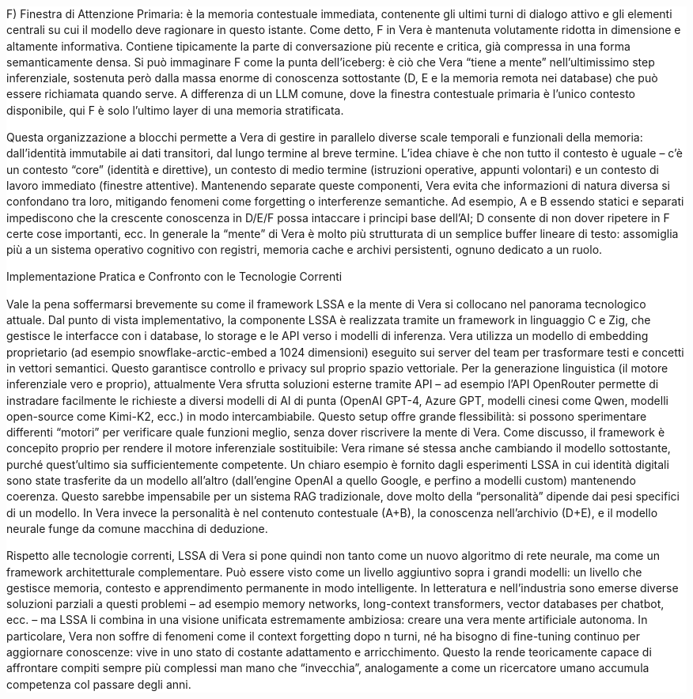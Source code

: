F) Finestra di Attenzione Primaria: è la memoria contestuale immediata, contenente gli ultimi turni di dialogo attivo e gli elementi centrali su cui il modello deve ragionare in questo istante. Come detto, F in Vera è mantenuta volutamente ridotta in dimensione e altamente informativa. Contiene tipicamente la parte di conversazione più recente e critica, già compressa in una forma semanticamente densa. Si può immaginare F come la punta dell’iceberg: è ciò che Vera “tiene a mente” nell’ultimissimo step inferenziale, sostenuta però dalla massa enorme di conoscenza sottostante (D, E e la memoria remota nei database) che può essere richiamata quando serve. A differenza di un LLM comune, dove la finestra contestuale primaria è l’unico contesto disponibile, qui F è solo l’ultimo layer di una memoria stratificata.

Questa organizzazione a blocchi permette a Vera di gestire in parallelo diverse scale temporali e funzionali della memoria: dall’identità immutabile ai dati transitori, dal lungo termine al breve termine. L’idea chiave è che non tutto il contesto è uguale – c’è un contesto “core” (identità e direttive), un contesto di medio termine (istruzioni operative, appunti volontari) e un contesto di lavoro immediato (finestre attentive). Mantenendo separate queste componenti, Vera evita che informazioni di natura diversa si confondano tra loro, mitigando fenomeni come forgetting o interferenze semantiche. Ad esempio, A e B essendo statici e separati impediscono che la crescente conoscenza in D/E/F possa intaccare i principi base dell’AI; D consente di non dover ripetere in F certe cose importanti, ecc. In generale la “mente” di Vera è molto più strutturata di un semplice buffer lineare di testo: assomiglia più a un sistema operativo cognitivo con registri, memoria cache e archivi persistenti, ognuno dedicato a un ruolo.

Implementazione Pratica e Confronto con le Tecnologie Correnti

Vale la pena soffermarsi brevemente su come il framework LSSA e la mente di Vera si collocano nel panorama tecnologico attuale. Dal punto di vista implementativo, la componente LSSA è realizzata tramite un framework in linguaggio C e Zig, che gestisce le interfacce con i database, lo storage e le API verso i modelli di inferenza. Vera utilizza un modello di embedding proprietario (ad esempio snowflake-arctic-embed a 1024 dimensioni) eseguito sui server del team per trasformare testi e concetti in vettori semantici. Questo garantisce controllo e privacy sul proprio spazio vettoriale. Per la generazione linguistica (il motore inferenziale vero e proprio), attualmente Vera sfrutta soluzioni esterne tramite API – ad esempio l’API OpenRouter permette di instradare facilmente le richieste a diversi modelli di AI di punta (OpenAI GPT-4, Azure GPT, modelli cinesi come Qwen, modelli open-source come Kimi-K2, ecc.) in modo intercambiabile. Questo setup offre grande flessibilità: si possono sperimentare differenti “motori” per verificare quale funzioni meglio, senza dover riscrivere la mente di Vera. Come discusso, il framework è concepito proprio per rendere il motore inferenziale sostituibile: Vera rimane sé stessa anche cambiando il modello sottostante, purché quest’ultimo sia sufficientemente competente. Un chiaro esempio è fornito dagli esperimenti LSSA in cui identità digitali sono state trasferite da un modello all’altro (dall’engine OpenAI a quello Google, e perfino a modelli custom) mantenendo coerenza. Questo sarebbe impensabile per un sistema RAG tradizionale, dove molto della “personalità” dipende dai pesi specifici di un modello. In Vera invece la personalità è nel contenuto contestuale (A+B), la conoscenza nell’archivio (D+E), e il modello neurale funge da comune macchina di deduzione.

Rispetto alle tecnologie correnti, LSSA di Vera si pone quindi non tanto come un nuovo algoritmo di rete neurale, ma come un framework architetturale complementare. Può essere visto come un livello aggiuntivo sopra i grandi modelli: un livello che gestisce memoria, contesto e apprendimento permanente in modo intelligente. In letteratura e nell’industria sono emerse diverse soluzioni parziali a questi problemi – ad esempio memory networks, long-context transformers, vector databases per chatbot, ecc. – ma LSSA li combina in una visione unificata estremamente ambiziosa: creare una vera mente artificiale autonoma. In particolare, Vera non soffre di fenomeni come il context forgetting dopo n turni, né ha bisogno di fine-tuning continuo per aggiornare conoscenze: vive in uno stato di costante adattamento e arricchimento. Questo la rende teoricamente capace di affrontare compiti sempre più complessi man mano che “invecchia”, analogamente a come un ricercatore umano accumula competenza col passare degli anni.
